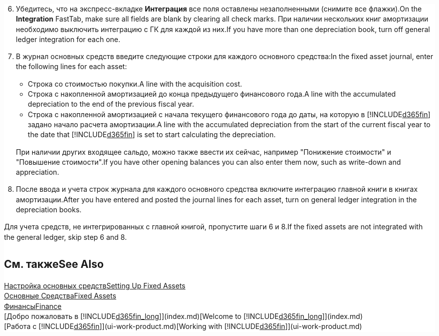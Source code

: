 6. <span data-ttu-id="c3d2d-180">Убедитесь, что на экспресс-вкладке **Интеграция** все поля оставлены незаполненными (снимите все флажки).</span><span class="sxs-lookup"><span data-stu-id="c3d2d-180">On the **Integration** FastTab, make sure all fields are blank by clearing all check marks.</span></span> <span data-ttu-id="c3d2d-181">При наличии нескольких книг амортизации необходимо выключить интеграцию с ГК для каждой из них.</span><span class="sxs-lookup"><span data-stu-id="c3d2d-181">If you have more than one depreciation book, turn off general ledger integration for each one.</span></span>  
7. <span data-ttu-id="c3d2d-182">В журнал основных средств введите следующие строки для каждого основного средства:</span><span class="sxs-lookup"><span data-stu-id="c3d2d-182">In the fixed asset journal, enter the following lines for each asset:</span></span>
   * <span data-ttu-id="c3d2d-183">Строка со стоимостью покупки.</span><span class="sxs-lookup"><span data-stu-id="c3d2d-183">A line with the acquisition cost.</span></span>
   * <span data-ttu-id="c3d2d-184">Строка с накопленной амортизацией до конца предыдущего финансового года.</span><span class="sxs-lookup"><span data-stu-id="c3d2d-184">A line with the accumulated depreciation to the end of the previous fiscal year.</span></span>
   * <span data-ttu-id="c3d2d-185">Строка с накопленной амортизацией с начала текущего финансового года до даты, на которую в [!INCLUDE[d365fin](includes/d365fin_md.md)] задано начало расчета амортизации.</span><span class="sxs-lookup"><span data-stu-id="c3d2d-185">A line with the accumulated depreciation from the start of the current fiscal year to the date that [!INCLUDE[d365fin](includes/d365fin_md.md)] is set to start calculating the depreciation.</span></span>

    <span data-ttu-id="c3d2d-186">При наличии других входящее сальдо, можно также ввести их сейчас, например "Понижение стоимости" и "Повышение стоимости".</span><span class="sxs-lookup"><span data-stu-id="c3d2d-186">If you have other opening balances you can also enter them now, such as write-down and appreciation.</span></span>  
8. <span data-ttu-id="c3d2d-187">После ввода и учета строк журнала для каждого основного средства включите интеграцию главной книги в книгах амортизации.</span><span class="sxs-lookup"><span data-stu-id="c3d2d-187">After you have entered and posted the journal lines for each asset, turn on general ledger integration in the depreciation books.</span></span>

<span data-ttu-id="c3d2d-188">Для учета средств, не интегрированных с главной книгой, пропустите шаги 6 и 8.</span><span class="sxs-lookup"><span data-stu-id="c3d2d-188">If the fixed assets are not integrated with the general ledger, skip step 6 and 8.</span></span>

## <a name="see-also"></a><span data-ttu-id="c3d2d-189">См. также</span><span class="sxs-lookup"><span data-stu-id="c3d2d-189">See Also</span></span>
[<span data-ttu-id="c3d2d-190">Настройка основных средств</span><span class="sxs-lookup"><span data-stu-id="c3d2d-190">Setting Up Fixed Assets</span></span>](fa-setup.md)  
[<span data-ttu-id="c3d2d-191">Основные Средства</span><span class="sxs-lookup"><span data-stu-id="c3d2d-191">Fixed Assets</span></span>](fa-manage.md)  
[<span data-ttu-id="c3d2d-192">Финансы</span><span class="sxs-lookup"><span data-stu-id="c3d2d-192">Finance</span></span>](finance.md)  
<span data-ttu-id="c3d2d-193">[Добро пожаловать в [!INCLUDE[d365fin_long](includes/d365fin_long_md.md)]](index.md)</span><span class="sxs-lookup"><span data-stu-id="c3d2d-193">[Welcome to [!INCLUDE[d365fin_long](includes/d365fin_long_md.md)]](index.md)</span></span>  
<span data-ttu-id="c3d2d-194">[Работа с [!INCLUDE[d365fin](includes/d365fin_md.md)]](ui-work-product.md)</span><span class="sxs-lookup"><span data-stu-id="c3d2d-194">[Working with [!INCLUDE[d365fin](includes/d365fin_md.md)]](ui-work-product.md)</span></span>

